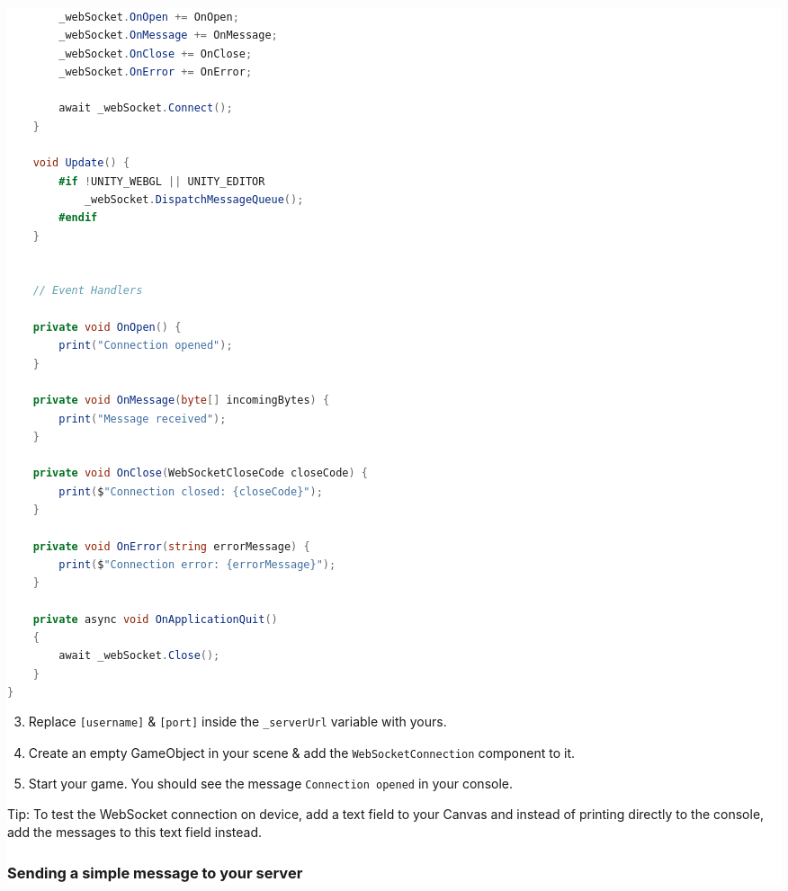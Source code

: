 ```csharp
        _webSocket.OnOpen += OnOpen;
        _webSocket.OnMessage += OnMessage;
        _webSocket.OnClose += OnClose;
        _webSocket.OnError += OnError;

        await _webSocket.Connect();
    }

    void Update() {
        #if !UNITY_WEBGL || UNITY_EDITOR
            _webSocket.DispatchMessageQueue();
        #endif
    }


    // Event Handlers

    private void OnOpen() {
        print("Connection opened");
    }

    private void OnMessage(byte[] incomingBytes) {
        print("Message received");
    }

    private void OnClose(WebSocketCloseCode closeCode) {
        print($"Connection closed: {closeCode}");
    }

    private void OnError(string errorMessage) {
        print($"Connection error: {errorMessage}");
    }

    private async void OnApplicationQuit()
    {
        await _webSocket.Close();
    }
}
```

3. Replace `[username]` & `[port]` inside the `_serverUrl` variable with yours.

4. Create an empty GameObject in your scene & add the `WebSocketConnection` component to it.

5. Start your game. You should see the message `Connection opened` in your console.


Tip: To test the WebSocket connection on device, add a text field to your Canvas and instead of printing directly to the console, add the messages to this text field instead. 


### Sending a simple message to your server
